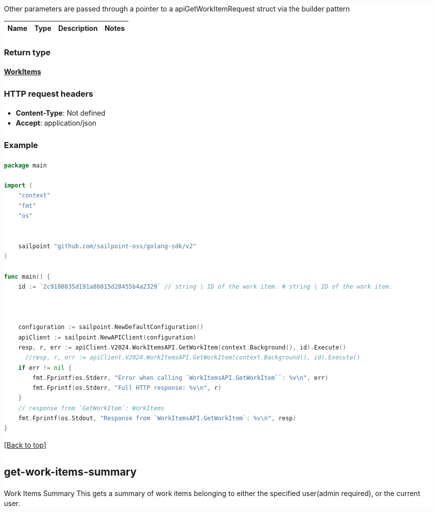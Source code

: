 Other parameters are passed through a pointer to a apiGetWorkItemRequest struct via the builder pattern


Name | Type | Description  | Notes
------------- | ------------- | ------------- | -------------


### Return type

[**WorkItems**](../models/work-items)

### HTTP request headers

- **Content-Type**: Not defined
- **Accept**: application/json

### Example

```go
package main

import (
	"context"
	"fmt"
	"os"
  
    
	sailpoint "github.com/sailpoint-oss/golang-sdk/v2"
)

func main() {
    id := `2c9180835d191a86015d28455b4a2329` // string | ID of the work item. # string | ID of the work item.

    

    configuration := sailpoint.NewDefaultConfiguration()
    apiClient := sailpoint.NewAPIClient(configuration)
    resp, r, err := apiClient.V2024.WorkItemsAPI.GetWorkItem(context.Background(), id).Execute()
	  //resp, r, err := apiClient.V2024.WorkItemsAPI.GetWorkItem(context.Background(), id).Execute()
    if err != nil {
	    fmt.Fprintf(os.Stderr, "Error when calling `WorkItemsAPI.GetWorkItem``: %v\n", err)
	    fmt.Fprintf(os.Stderr, "Full HTTP response: %v\n", r)
    }
    // response from `GetWorkItem`: WorkItems
    fmt.Fprintf(os.Stdout, "Response from `WorkItemsAPI.GetWorkItem`: %v\n", resp)
}
```

[[Back to top]](#)

## get-work-items-summary
Work Items Summary
This gets a summary of work items belonging to either the specified user(admin required), or the current user.
